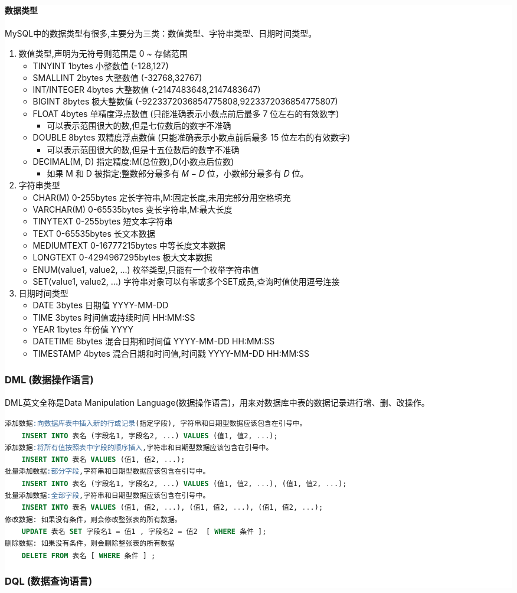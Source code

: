 #### 数据类型

MySQL中的数据类型有很多,主要分为三类：数值类型、字符串类型、日期时间类型。

1. 数值类型,声明为无符号则范围是 0 ~ 存储范围
	- TINYINT 1bytes 小整数值 (-128,127)
	- SMALLINT 2bytes 大整数值 (-32768,32767)
	- INT/INTEGER 4bytes 大整数值 (-2147483648,2147483647)
	- BIGINT 8bytes 极大整数值 (-9223372036854775808,9223372036854775807)
	- FLOAT 4bytes 单精度浮点数值 (只能准确表示小数点前后最多 7 位左右的有效数字)
		- 可以表示范围很大的数,但是七位数后的数字不准确
	- DOUBLE 8bytes 双精度浮点数值 (只能准确表示小数点前后最多 15 位左右的有效数字)
		- 可以表示范围很大的数,但是十五位数后的数字不准确
	- DECIMAL(M, D) 指定精度:M(总位数),D(小数点后位数)
		- 如果 M 和 D 被指定;整数部分最多有 𝑀 − 𝐷 位，小数部分最多有 𝐷 位。
2. 字符串类型
	- CHAR(M) 0-255bytes 定长字符串,M:固定长度,未用完部分用空格填充
	- VARCHAR(M) 0-65535bytes 变长字符串,M:最大长度
	- TINYTEXT 0-255bytes 短文本字符串
	- TEXT 0-65535bytes 长文本数据
	- MEDIUMTEXT 0-16777215bytes 中等长度文本数据
	- LONGTEXT 0-4294967295bytes 极大文本数据
	- ENUM(value1, value2, ...) 枚举类型,只能有一个枚举字符串值
	- SET(value1, value2, ...) 字符串对象可以有零或多个SET成员,查询时值使用逗号连接
3. 日期时间类型
	- DATE 3bytes 日期值 YYYY-MM-DD
	- TIME 3bytes 时间值或持续时间 HH:MM:SS
	- YEAR 1bytes 年份值 YYYY
	- DATETIME 8bytes 混合日期和时间值 YYYY-MM-DD HH:MM:SS
	- TIMESTAMP 4bytes 混合日期和时间值,时间戳 YYYY-MM-DD HH:MM:SS


### DML (数据操作语言)

DML英文全称是Data Manipulation Language(数据操作语言)，用来对数据库中表的数据记录进行增、删、改操作。

```sql
添加数据:向数据库表中插入新的行或记录(指定字段), 字符串和日期型数据应该包含在引号中。
	INSERT INTO 表名 (字段名1, 字段名2, ...) VALUES (值1, 值2, ...);
添加数据:将所有值按照表中字段的顺序插入,字符串和日期型数据应该包含在引号中。
	INSERT INTO 表名 VALUES (值1, 值2, ...);
批量添加数据:部分字段,字符串和日期型数据应该包含在引号中。	
	INSERT INTO 表名 (字段名1, 字段名2, ...) VALUES (值1, 值2, ...), (值1, 值2, ...);
批量添加数据:全部字段,字符串和日期型数据应该包含在引号中。
	INSERT INTO 表名 VALUES (值1, 值2, ...), (值1, 值2, ...), (值1, 值2, ...);
修改数据: 如果没有条件，则会修改整张表的所有数据。
	UPDATE 表名 SET 字段名1 = 值1 , 字段名2 = 值2  [ WHERE 条件 ];
删除数据: 如果没有条件，则会删除整张表的所有数据
	DELETE FROM 表名 [ WHERE 条件 ] ;
```

### DQL (数据查询语言)
